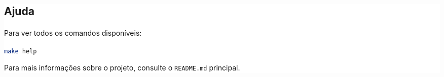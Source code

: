 ## Ajuda

Para ver todos os comandos disponíveis:

```bash
make help
```

Para mais informações sobre o projeto, consulte o `README.md` principal.
